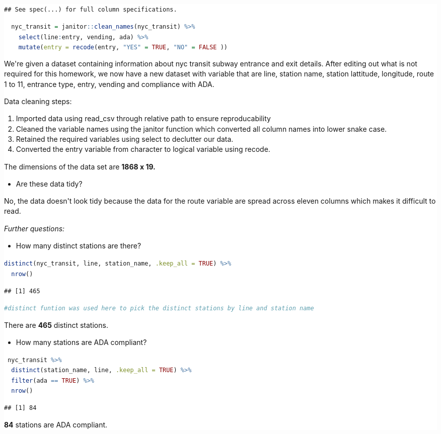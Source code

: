     ## See spec(...) for full column specifications.

``` r
  nyc_transit = janitor::clean_names(nyc_transit) %>%
    select(line:entry, vending, ada) %>%
    mutate(entry = recode(entry, "YES" = TRUE, "NO" = FALSE ))
```

We're given a dataset containing information about nyc transit subway entrance and exit details. After editing out what is not required for this homework, we now have a new dataset with variable that are line, station name, station lattitude, longitude, route 1 to 11, entrance type, entry, vending and compliance with ADA.

Data cleaning steps:

1.  Imported data using read\_csv through relative path to ensure reproducability
2.  Cleaned the variable names using the janitor function which converted all column names into lower snake case.
3.  Retained the required variables using select to declutter our data.
4.  Converted the entry variable from character to logical variable using recode.

The dimensions of the data set are **1868 x 19.**

-   Are these data tidy?

No, the data doesn't look tidy because the data for the route variable are spread across eleven columns which makes it difficult to read.

*Further questions:*

-   How many distinct stations are there?

``` r
distinct(nyc_transit, line, station_name, .keep_all = TRUE) %>%
  nrow()
```

    ## [1] 465

``` r
#distinct funtion was used here to pick the distinct stations by line and station name
```

There are **465** distinct stations.

-   How many stations are ADA compliant?

``` r
 nyc_transit %>%
  distinct(station_name, line, .keep_all = TRUE) %>% 
  filter(ada == TRUE) %>% 
  nrow()
```

    ## [1] 84

**84** stations are ADA compliant.
